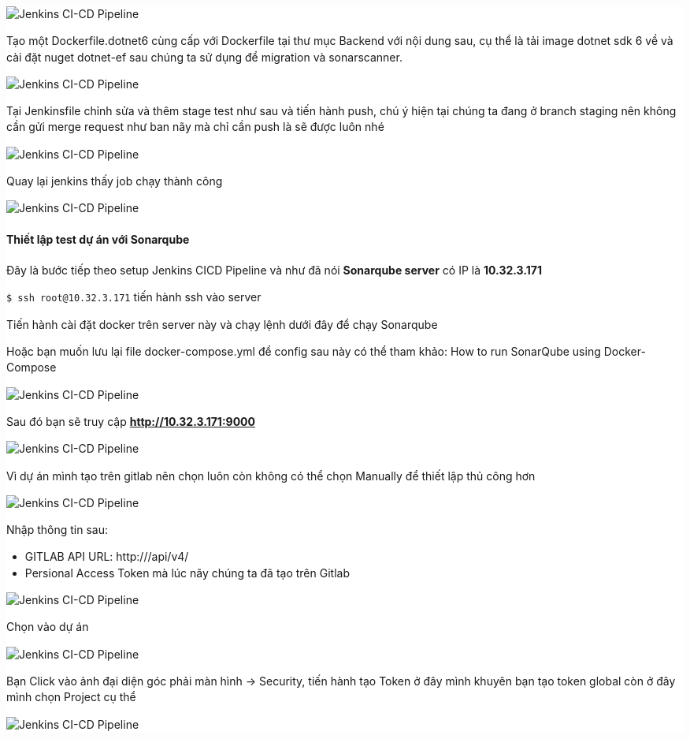 ![Jenkins CI-CD Pipeline](http://elroydev.tech/wp-content/uploads/2023/04/2-jenkins-server-setup-12.png)

Tạo một Dockerfile.dotnet6 cùng cấp với Dockerfile tại thư mục Backend với nội dung sau, cụ thể là tải image dotnet sdk 6 về và cài đặt nuget dotnet-ef sau chúng ta sử dụng để migration và sonarscanner.

![Jenkins CI-CD Pipeline](http://elroydev.tech/wp-content/uploads/2023/04/2-jenkins-server-setup-13.png)

Tại Jenkinsfile chỉnh sửa và thêm stage test như sau và tiến hành push, chú ý hiện tại chúng ta đang ở branch staging nên không cần gửi merge request như ban nãy mà chỉ cần push là sẽ được luôn nhé

![Jenkins CI-CD Pipeline](http://elroydev.tech/wp-content/uploads/2023/04/2-jenkins-server-setup-14-1.png)

Quay lại jenkins thấy job chạy thành công

![Jenkins CI-CD Pipeline](http://elroydev.tech/wp-content/uploads/2023/04/2-jenkins-server-setup-15.png)

#### Thiết lập test dự án với Sonarqube

Đây là bước tiếp theo setup Jenkins CICD Pipeline và như đã nói **Sonarqube server** có IP là **10.32.3.171**

`$ ssh root@10.32.3.171` tiến hành ssh vào server

Tiến hành cài đặt docker trên server này và chạy lệnh dưới đây để chạy Sonarqube

Hoặc bạn muốn lưu lại file docker-compose.yml để config sau này có thể tham khảo: How to run SonarQube using Docker-Compose

![Jenkins CI-CD Pipeline](http://elroydev.tech/wp-content/uploads/2023/04/3-sonarqube-server-setup-1-1.png)

Sau đó bạn sẽ truy cập **http://10.32.3.171:9000**

![Jenkins CI-CD Pipeline](http://elroydev.tech/wp-content/uploads/2023/04/3-sonarqube-server-setup-2.png)

Vì dự án mình tạo trên gitlab nên chọn luôn còn không có thể chọn Manually để thiết lập thủ công hơn

![Jenkins CI-CD Pipeline](http://elroydev.tech/wp-content/uploads/2023/04/3-sonarqube-server-setup-3-4.png)

Nhập thông tin sau:

*   GITLAB API URL: http://<ip or domain server gitlab>/api/v4/
*   Persional Access Token mà lúc nãy chúng ta đã tạo trên Gitlab

![Jenkins CI-CD Pipeline](http://elroydev.tech/wp-content/uploads/2023/04/3-sonarqube-server-setup-4-1.png)

Chọn vào dự án

![Jenkins CI-CD Pipeline](http://elroydev.tech/wp-content/uploads/2023/04/3-sonarqube-server-setup-5.png)

Bạn Click vào ảnh đại diện góc phải màn hình -> Security, tiến hành tạo Token ở đây mình khuyên bạn tạo token global còn ở đây mình chọn Project cụ thể

![Jenkins CI-CD Pipeline](http://elroydev.tech/wp-content/uploads/2023/04/3-sonarqube-server-setup-6.png)
